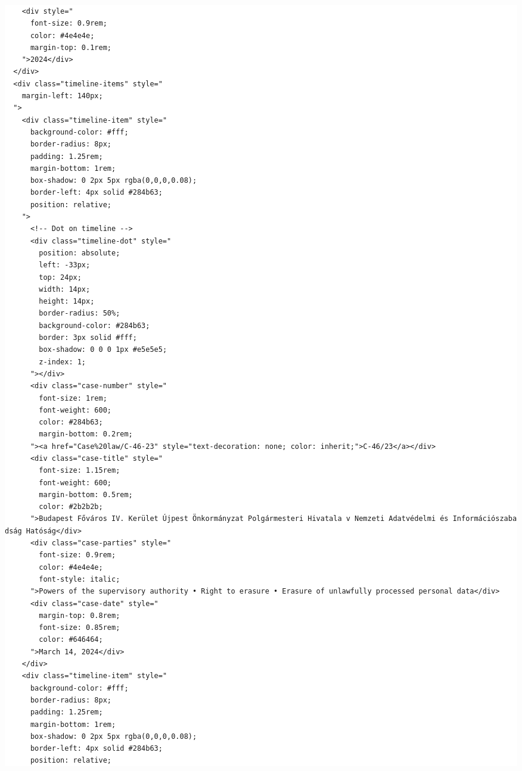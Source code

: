         <div style="
          font-size: 0.9rem;
          color: #4e4e4e;
          margin-top: 0.1rem;
        ">2024</div>
      </div>
      <div class="timeline-items" style="
        margin-left: 140px;
      ">
        <div class="timeline-item" style="
          background-color: #fff;
          border-radius: 8px;
          padding: 1.25rem;
          margin-bottom: 1rem;
          box-shadow: 0 2px 5px rgba(0,0,0,0.08);
          border-left: 4px solid #284b63;
          position: relative;
        ">
          <!-- Dot on timeline -->
          <div class="timeline-dot" style="
            position: absolute;
            left: -33px;
            top: 24px;
            width: 14px;
            height: 14px;
            border-radius: 50%;
            background-color: #284b63;
            border: 3px solid #fff;
            box-shadow: 0 0 0 1px #e5e5e5;
            z-index: 1;
          "></div>
          <div class="case-number" style="
            font-size: 1rem;
            font-weight: 600;
            color: #284b63;
            margin-bottom: 0.2rem;
          "><a href="Case%20law/C-46-23" style="text-decoration: none; color: inherit;">C-46∕23</a></div>
          <div class="case-title" style="
            font-size: 1.15rem;
            font-weight: 600;
            margin-bottom: 0.5rem;
            color: #2b2b2b;
          ">Budapest Főváros IV. Kerület Újpest Önkormányzat Polgármesteri Hivatala v Nemzeti Adatvédelmi és Információszabadság Hatóság</div>
          <div class="case-parties" style="
            font-size: 0.9rem;
            color: #4e4e4e;
            font-style: italic;
          ">Powers of the supervisory authority • Right to erasure • Erasure of unlawfully processed personal data</div>
          <div class="case-date" style="
            margin-top: 0.8rem;
            font-size: 0.85rem;
            color: #646464;
          ">March 14, 2024</div>
        </div>
        <div class="timeline-item" style="
          background-color: #fff;
          border-radius: 8px;
          padding: 1.25rem;
          margin-bottom: 1rem;
          box-shadow: 0 2px 5px rgba(0,0,0,0.08);
          border-left: 4px solid #284b63;
          position: relative;